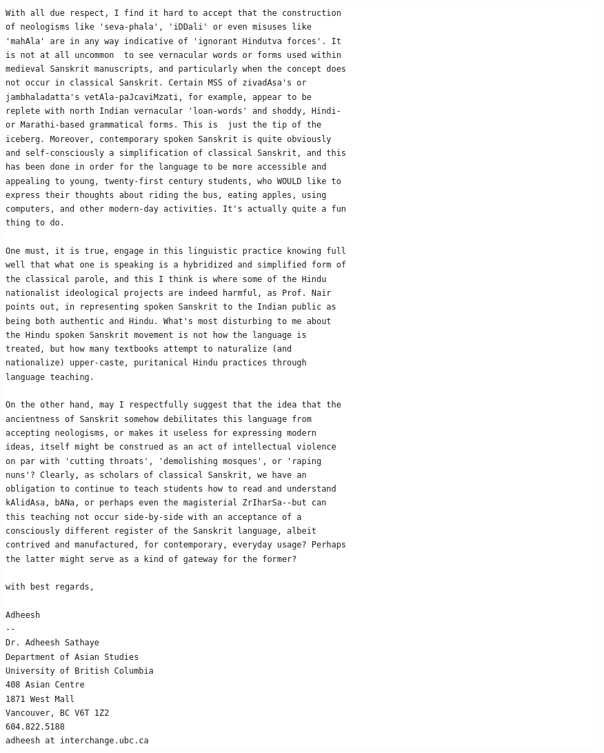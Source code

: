     With all due respect, I find it hard to accept that the construction  
    of neologisms like 'seva-phala', 'iDDali' or even misuses like  
    'mahAla' are in any way indicative of 'ignorant Hindutva forces'. It  
    is not at all uncommon  to see vernacular words or forms used within  
    medieval Sanskrit manuscripts, and particularly when the concept does  
    not occur in classical Sanskrit. Certain MSS of zivadAsa's or  
    jambhaladatta's vetAla-paJcaviMzati, for example, appear to be  
    replete with north Indian vernacular 'loan-words' and shoddy, Hindi-  
    or Marathi-based grammatical forms. This is  just the tip of the  
    iceberg. Moreover, contemporary spoken Sanskrit is quite obviously  
    and self-consciously a simplification of classical Sanskrit, and this  
    has been done in order for the language to be more accessible and  
    appealing to young, twenty-first century students, who WOULD like to  
    express their thoughts about riding the bus, eating apples, using  
    computers, and other modern-day activities. It's actually quite a fun  
    thing to do.

    One must, it is true, engage in this linguistic practice knowing full  
    well that what one is speaking is a hybridized and simplified form of  
    the classical parole, and this I think is where some of the Hindu  
    nationalist ideological projects are indeed harmful, as Prof. Nair  
    points out, in representing spoken Sanskrit to the Indian public as  
    being both authentic and Hindu. What's most disturbing to me about  
    the Hindu spoken Sanskrit movement is not how the language is  
    treated, but how many textbooks attempt to naturalize (and  
    nationalize) upper-caste, puritanical Hindu practices through  
    language teaching.

    On the other hand, may I respectfully suggest that the idea that the  
    ancientness of Sanskrit somehow debilitates this language from  
    accepting neologisms, or makes it useless for expressing modern  
    ideas, itself might be construed as an act of intellectual violence  
    on par with 'cutting throats', 'demolishing mosques', or 'raping  
    nuns'? Clearly, as scholars of classical Sanskrit, we have an  
    obligation to continue to teach students how to read and understand  
    kAlidAsa, bANa, or perhaps even the magisterial ZrIharSa--but can  
    this teaching not occur side-by-side with an acceptance of a  
    consciously different register of the Sanskrit language, albeit  
    contrived and manufactured, for contemporary, everyday usage? Perhaps  
    the latter might serve as a kind of gateway for the former?

    with best regards,

    Adheesh
    --
    Dr. Adheesh Sathaye
    Department of Asian Studies
    University of British Columbia
    408 Asian Centre
    1871 West Mall
    Vancouver, BC V6T 1Z2
    604.822.5188
    adheesh at interchange.ubc.ca
